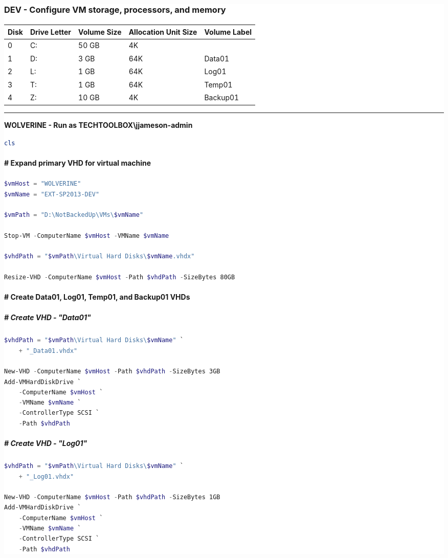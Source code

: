 ### DEV - Configure VM storage, processors, and memory

| Disk | Drive Letter | Volume Size | Allocation Unit Size | Volume Label |
| ---- | ------------ | ----------- | -------------------- | ------------ |
| 0    | C:           | 50 GB       | 4K                   |              |
| 1    | D:           | 3 GB        | 64K                  | Data01       |
| 2    | L:           | 1 GB        | 64K                  | Log01        |
| 3    | T:           | 1 GB        | 64K                  | Temp01       |
| 4    | Z:           | 10 GB       | 4K                   | Backup01     |

---

**WOLVERINE - Run as TECHTOOLBOX\\jjameson-admin**

```PowerShell
cls
```

#### # Expand primary VHD for virtual machine

```PowerShell
$vmHost = "WOLVERINE"
$vmName = "EXT-SP2013-DEV"

$vmPath = "D:\NotBackedUp\VMs\$vmName"

Stop-VM -ComputerName $vmHost -VMName $vmName

$vhdPath = "$vmPath\Virtual Hard Disks\$vmName.vhdx"

Resize-VHD -ComputerName $vmHost -Path $vhdPath -SizeBytes 80GB
```

#### # Create Data01, Log01, Temp01, and Backup01 VHDs

##### # Create VHD - "Data01"

```PowerShell
$vhdPath = "$vmPath\Virtual Hard Disks\$vmName" `
    + "_Data01.vhdx"

New-VHD -ComputerName $vmHost -Path $vhdPath -SizeBytes 3GB
Add-VMHardDiskDrive `
    -ComputerName $vmHost `
    -VMName $vmName `
    -ControllerType SCSI `
    -Path $vhdPath
```

##### # Create VHD - "Log01"

```PowerShell
$vhdPath = "$vmPath\Virtual Hard Disks\$vmName" `
    + "_Log01.vhdx"

New-VHD -ComputerName $vmHost -Path $vhdPath -SizeBytes 1GB
Add-VMHardDiskDrive `
    -ComputerName $vmHost `
    -VMName $vmName `
    -ControllerType SCSI `
    -Path $vhdPath
```
